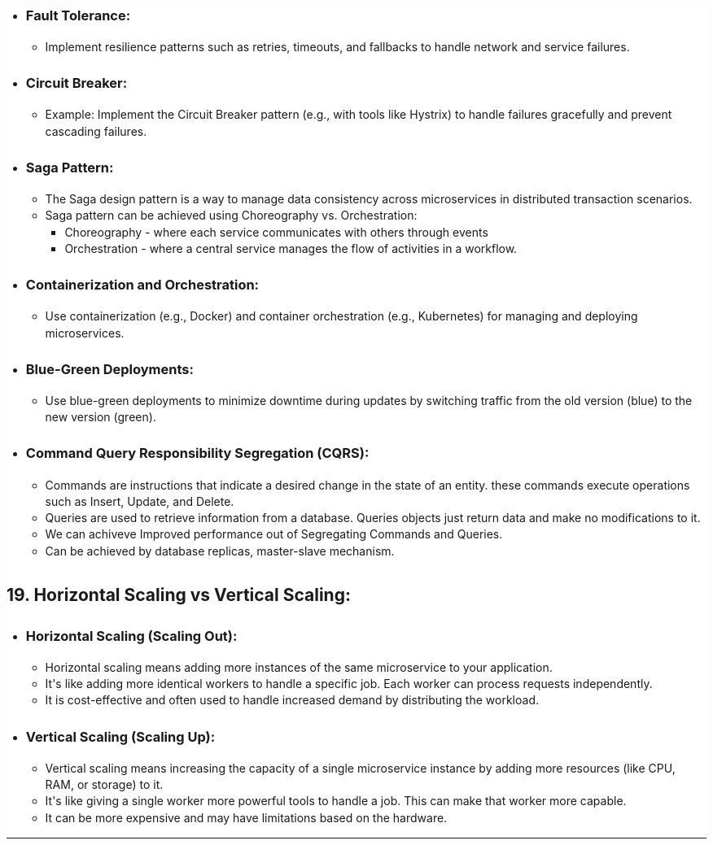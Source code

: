 - ### Fault Tolerance: 
    - Implement resilience patterns such as retries, timeouts, and fallbacks to handle network and service failures.

- ### Circuit Breaker:
	- Example: Implement the Circuit Breaker pattern (e.g., with tools like Hystrix) to handle failures gracefully and prevent cascading failures.

- ### Saga Pattern:
	- The Saga design pattern is a way to manage data consistency across microservices in distributed transaction scenarios.
	- Saga pattern can be achieved using Choreography vs. Orchestration:
		- Choreography - where each service communicates with others through events
		- Orchestration - where a central service manages the flow of activities in a workflow.

- ### Containerization and Orchestration: 
    - Use containerization (e.g., Docker) and container orchestration (e.g., Kubernetes) for managing and deploying microservices.

- ### Blue-Green Deployments: 
    - Use blue-green deployments to minimize downtime during updates by switching traffic from the old version (blue) to the new version (green).

- ### Command Query Responsibility Segregation (CQRS): 
	- Commands are instructions that indicate a desired change in the state of an entity. these commands execute operations such as Insert, Update, and Delete.
	- Queries are used to retrieve information from a database. Queries objects just return data and make no modifications to it.
	- We can achiveve Improved performance out of Segregating Commands and Queries.
	- Can be achieved by database replicas, master-slave mechanism.

## 19. Horizontal Scaling vs Vertical Scaling:

- ### Horizontal Scaling (Scaling Out):
	- Horizontal scaling means adding more instances of the same microservice to your application.
	- It's like adding more identical workers to handle a specific job. Each worker can process requests independently.
	- It is cost-effective and often used to handle increased demand by distributing the workload.

- ### Vertical Scaling (Scaling Up):
	- Vertical scaling means increasing the capacity of a single microservice instance by adding more resources (like CPU, RAM, or storage) to it.
	- It's like giving a single worker more powerful tools to handle a job. This can make that worker more capable.
	- It can be more expensive and may have limitations based on the hardware.

---
